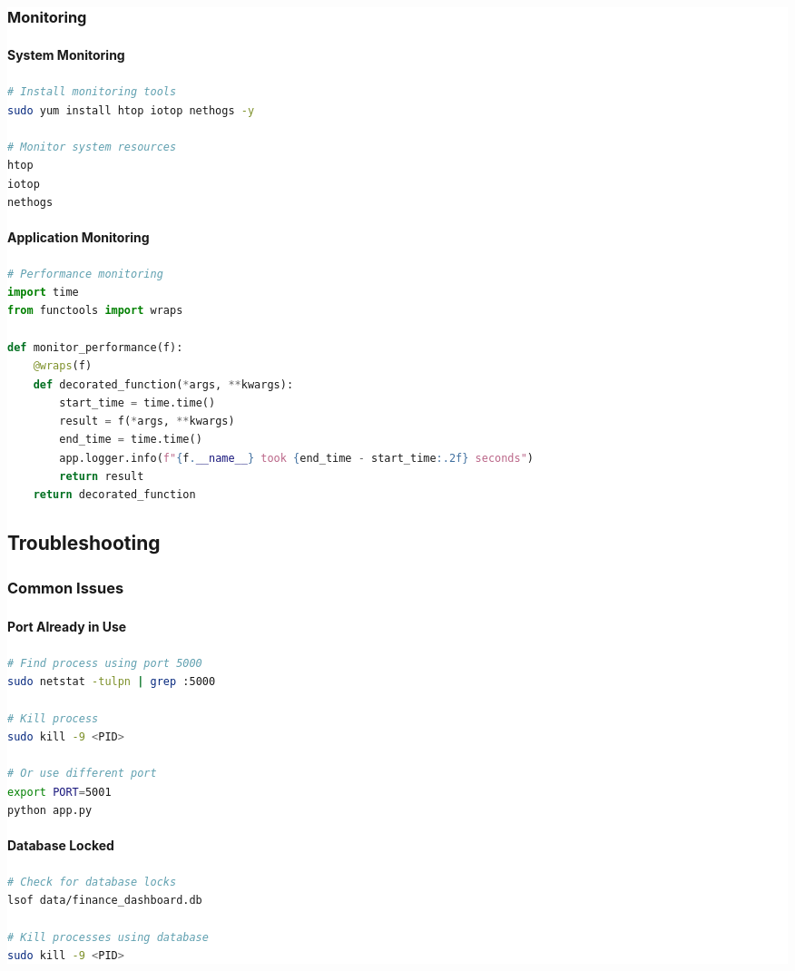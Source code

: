 ### Monitoring

#### System Monitoring
```bash
# Install monitoring tools
sudo yum install htop iotop nethogs -y

# Monitor system resources
htop
iotop
nethogs
```

#### Application Monitoring
```python
# Performance monitoring
import time
from functools import wraps

def monitor_performance(f):
    @wraps(f)
    def decorated_function(*args, **kwargs):
        start_time = time.time()
        result = f(*args, **kwargs)
        end_time = time.time()
        app.logger.info(f"{f.__name__} took {end_time - start_time:.2f} seconds")
        return result
    return decorated_function
```

## Troubleshooting

### Common Issues

#### Port Already in Use
```bash
# Find process using port 5000
sudo netstat -tulpn | grep :5000

# Kill process
sudo kill -9 <PID>

# Or use different port
export PORT=5001
python app.py
```

#### Database Locked
```bash
# Check for database locks
lsof data/finance_dashboard.db

# Kill processes using database
sudo kill -9 <PID>
```
